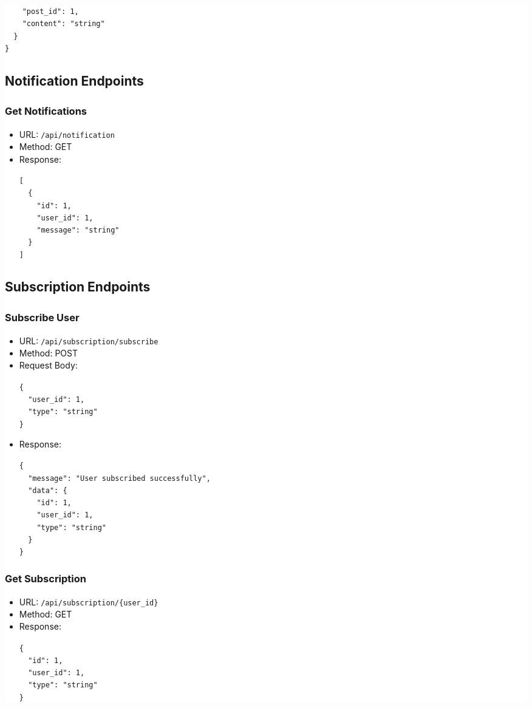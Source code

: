   ```
      "post_id": 1,
      "content": "string"
    }
  }
  ```

## Notification Endpoints

### Get Notifications

- URL: `/api/notification`
- Method: GET
- Response:
  ```
  [
    {
      "id": 1,
      "user_id": 1,
      "message": "string"
    }
  ]
  ```

## Subscription Endpoints

### Subscribe User

- URL: `/api/subscription/subscribe`
- Method: POST
- Request Body:
  ```
  {
    "user_id": 1,
    "type": "string"
  }
  ```
- Response:
  ```
  {
    "message": "User subscribed successfully",
    "data": {
      "id": 1,
      "user_id": 1,
      "type": "string"
    }
  }
  ```

### Get Subscription

- URL: `/api/subscription/{user_id}`
- Method: GET
- Response:
  ```
  {
    "id": 1,
    "user_id": 1,
    "type": "string"
  }
  ```
